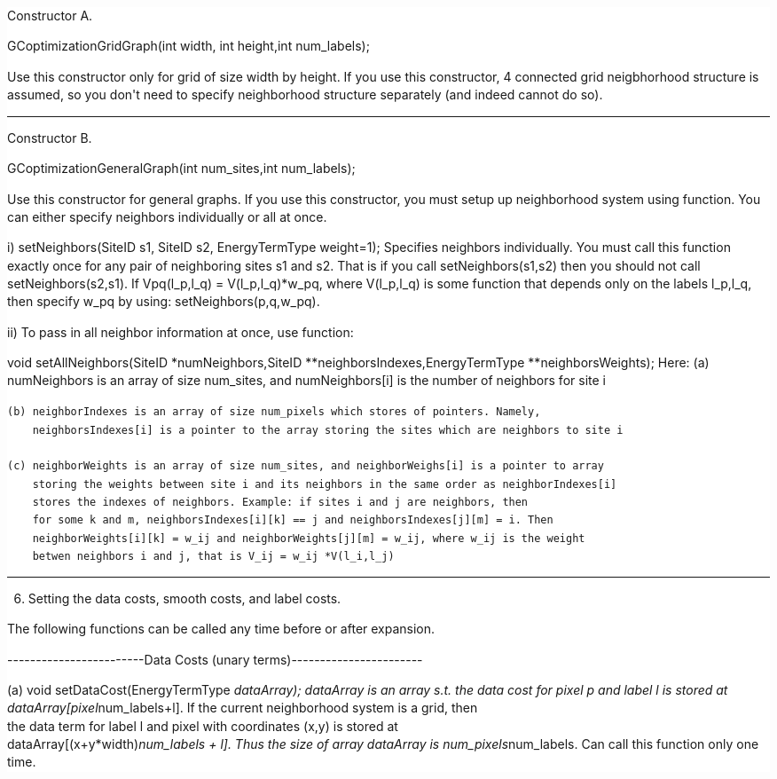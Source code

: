 Constructor A.

GCoptimizationGridGraph(int width, int height,int num_labels);

Use this constructor only for grid of size width by height.  If you use this constructor, 
4 connected grid neigbhorhood structure is assumed, so you don't need to specify neighborhood
structure separately (and indeed cannot do so). 
_______________________________________________________________________________________________

Constructor B.

GCoptimizationGeneralGraph(int num_sites,int num_labels);


Use this constructor for general graphs.  If you use this constructor, you must setup up
neighborhood system using function. You can either specify neighbors individually or all at once.

i) setNeighbors(SiteID s1, SiteID s2, EnergyTermType weight=1);
Specifies neighbors individually. You must call this function exactly once  for any 
pair of neighboring sites s1 and s2. That is if you call setNeighbors(s1,s2) then you should not call 
setNeighbors(s2,s1).   If Vpq(l_p,l_q) = V(l_p,l_q)*w_pq, where V(l_p,l_q) is some function that
depends only on the labels l_p,l_q, then specify w_pq by using: setNeighbors(p,q,w_pq). 

ii) To pass in all neighbor information at once, use function:

void setAllNeighbors(SiteID *numNeighbors,SiteID **neighborsIndexes,EnergyTermType **neighborsWeights);
Here:
    (a) numNeighbors is an array of size num_sites, and numNeighbors[i] is the number of neighbors for site i

    (b) neighborIndexes is an array of size num_pixels which stores of pointers. Namely, 
        neighborsIndexes[i] is a pointer to the array storing the sites which are neighbors to site i

    (c) neighborWeights is an array of size num_sites, and neighborWeighs[i] is a pointer to array 
        storing the weights between site i and its neighbors in the same order as neighborIndexes[i] 
        stores the indexes of neighbors. Example: if sites i and j are neighbors, then 
        for some k and m, neighborsIndexes[i][k] == j and neighborsIndexes[j][m] = i. Then
        neighborWeights[i][k] = w_ij and neighborWeights[j][m] = w_ij, where w_ij is the weight
        betwen neighbors i and j, that is V_ij = w_ij *V(l_i,l_j)


_______________________________________________________________________________________________


6. Setting the data costs, smooth costs, and label costs.

The following functions can be called any time before or after expansion.


------------------------Data Costs (unary terms)-----------------------

(a) void setDataCost(EnergyTermType *dataArray);
    dataArray is an array s.t. the data cost for pixel p and  label l is stored at                        
    dataArray[pixel*num_labels+l].  If the current neighborhood system is a grid, then                    
    the data term for label l and pixel with coordinates (x,y) is stored at                               
    dataArray[(x+y*width)*num_labels + l]. Thus the size of array dataArray is num_pixels*num_labels.
    Can call this function only one time. 
